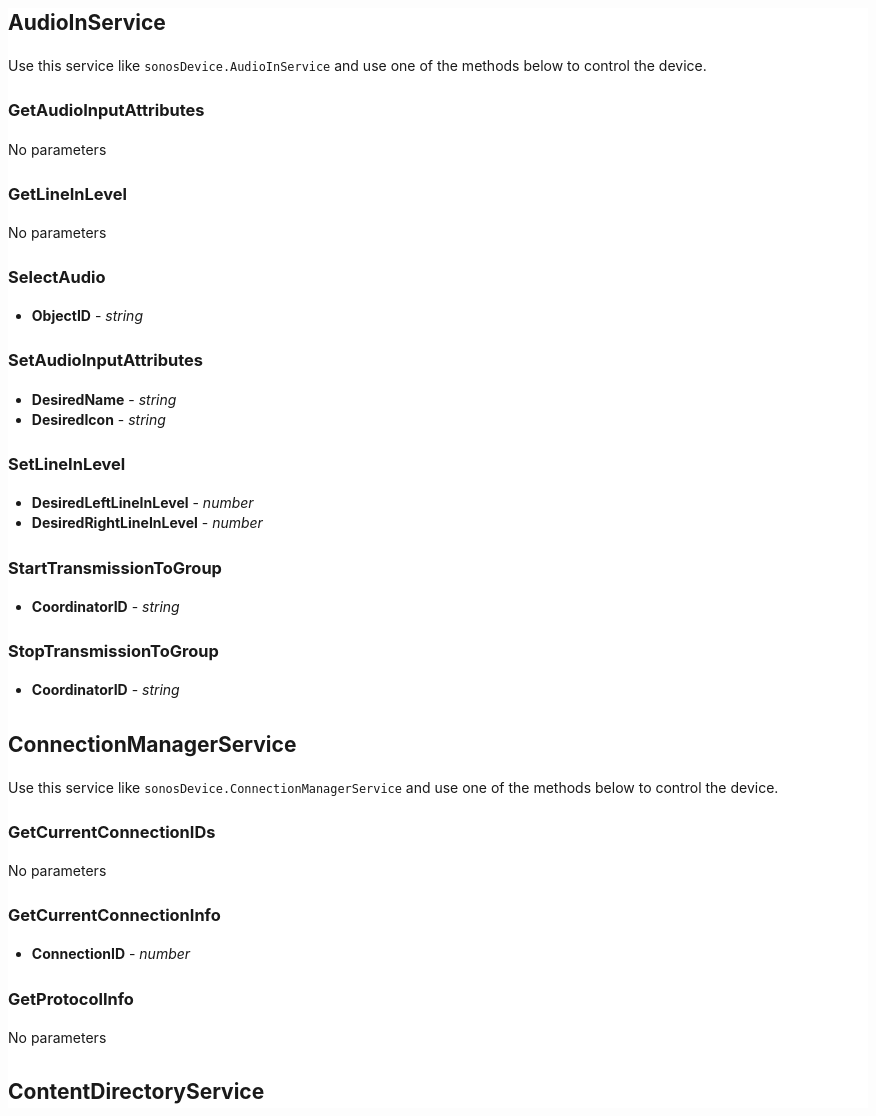 ## AudioInService

Use this service like `sonosDevice.AudioInService` and use one of the methods below to control the device.

### GetAudioInputAttributes

No parameters

### GetLineInLevel

No parameters

### SelectAudio

- **ObjectID** - *string*

### SetAudioInputAttributes

- **DesiredName** - *string*
- **DesiredIcon** - *string*

### SetLineInLevel

- **DesiredLeftLineInLevel** - *number*
- **DesiredRightLineInLevel** - *number*

### StartTransmissionToGroup

- **CoordinatorID** - *string*

### StopTransmissionToGroup

- **CoordinatorID** - *string*

## ConnectionManagerService

Use this service like `sonosDevice.ConnectionManagerService` and use one of the methods below to control the device.

### GetCurrentConnectionIDs

No parameters

### GetCurrentConnectionInfo

- **ConnectionID** - *number*

### GetProtocolInfo

No parameters

## ContentDirectoryService
